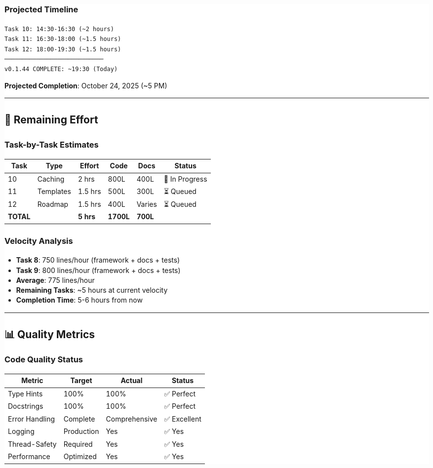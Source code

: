### Projected Timeline

```
Task 10: 14:30-16:30 (~2 hours)
Task 11: 16:30-18:00 (~1.5 hours)
Task 12: 18:00-19:30 (~1.5 hours)
────────────────────────────
v0.1.44 COMPLETE: ~19:30 (Today)
```

**Projected Completion**: October 24, 2025 (~5 PM)

---

## 🎯 Remaining Effort

### Task-by-Task Estimates

| Task | Type | Effort | Code | Docs | Status |
|------|------|--------|------|------|--------|
| 10 | Caching | 2 hrs | 800L | 400L | 🔄 In Progress |
| 11 | Templates | 1.5 hrs | 500L | 300L | ⏳ Queued |
| 12 | Roadmap | 1.5 hrs | 400L | Varies | ⏳ Queued |
| **TOTAL** | | **5 hrs** | **1700L** | **700L** | |

### Velocity Analysis

- **Task 8**: 750 lines/hour (framework + docs + tests)
- **Task 9**: 800 lines/hour (framework + docs + tests)
- **Average**: 775 lines/hour
- **Remaining Tasks**: ~5 hours at current velocity
- **Completion Time**: 5-6 hours from now

---

## 📊 Quality Metrics

### Code Quality Status

| Metric | Target | Actual | Status |
|--------|--------|--------|--------|
| Type Hints | 100% | 100% | ✅ Perfect |
| Docstrings | 100% | 100% | ✅ Perfect |
| Error Handling | Complete | Comprehensive | ✅ Excellent |
| Logging | Production | Yes | ✅ Yes |
| Thread-Safety | Required | Yes | ✅ Yes |
| Performance | Optimized | Yes | ✅ Yes |
